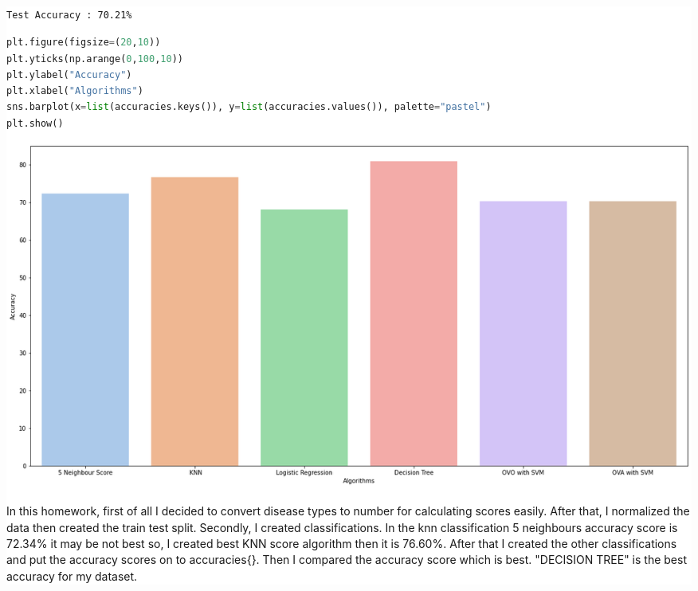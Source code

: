     Test Accuracy : 70.21%
    


```python
plt.figure(figsize=(20,10))
plt.yticks(np.arange(0,100,10))
plt.ylabel("Accuracy")
plt.xlabel("Algorithms")
sns.barplot(x=list(accuracies.keys()), y=list(accuracies.values()), palette="pastel")
plt.show()

```


    
![png](output_20_0.png)
    


In this homework, first of all I decided to convert disease types to number 
for calculating scores easily. After that, I normalized the data then created the train test split. Secondly, I created classifications. In the knn classification 5 neighbours accuracy score is 72.34% it may be not best so, I created best KNN score algorithm then it is 76.60%. After that I created the other classifications and put the accuracy scores on to accuracies{}. Then I compared the accuracy score which is best. "DECISION TREE" is the best accuracy for my dataset. 
